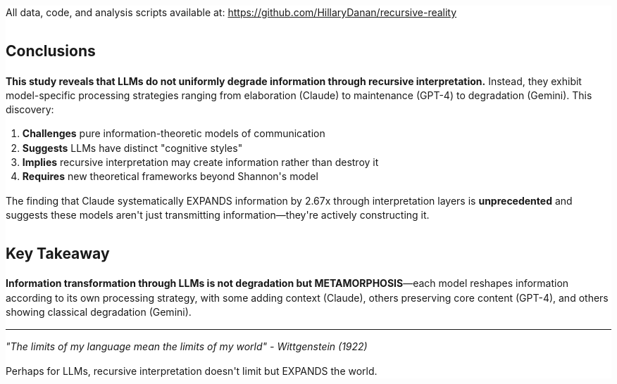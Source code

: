 All data, code, and analysis scripts available at:
https://github.com/HillaryDanan/recursive-reality

## Conclusions

**This study reveals that LLMs do not uniformly degrade information through recursive interpretation.** Instead, they exhibit model-specific processing strategies ranging from elaboration (Claude) to maintenance (GPT-4) to degradation (Gemini). This discovery:

1. **Challenges** pure information-theoretic models of communication
2. **Suggests** LLMs have distinct "cognitive styles"
3. **Implies** recursive interpretation may create information rather than destroy it
4. **Requires** new theoretical frameworks beyond Shannon's model

The finding that Claude systematically EXPANDS information by 2.67x through interpretation layers is **unprecedented** and suggests these models aren't just transmitting information—they're actively constructing it.

## Key Takeaway

**Information transformation through LLMs is not degradation but METAMORPHOSIS**—each model reshapes information according to its own processing strategy, with some adding context (Claude), others preserving core content (GPT-4), and others showing classical degradation (Gemini).

---

*"The limits of my language mean the limits of my world" - Wittgenstein (1922)*

Perhaps for LLMs, recursive interpretation doesn't limit but EXPANDS the world.